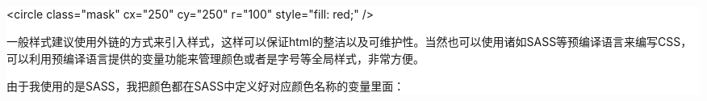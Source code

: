 &lt;<span class="hljs-built_in">circle</span> <span class="hljs-keyword">class</span>=<span class="hljs-string">"mask"</span> cx=<span class="hljs-string">"250"</span> cy=<span class="hljs-string">"250"</span> r=<span class="hljs-string">"100"</span> style=<span class="hljs-string">"fill: red;"</span> /&gt;</code></pre>
<p>一般样式建议使用外链的方式来引入样式，这样可以保证html的整洁以及可维护性。当然也可以使用诸如SASS等预编译语言来编写CSS，可以利用预编译语言提供的变量功能来管理颜色或者是字号等全局样式，非常方便。</p>
<p>由于我使用的是SASS，我把颜色都在SASS中定义好对应颜色名称的变量里面：</p>
<div class="widget-codetool" style="display:none;">
      <div class="widget-codetool--inner">
      <span class="selectCode code-tool" data-toggle="tooltip" data-placement="top" title="" data-original-title="全选"></span>
      <span type="button" class="copyCode code-tool" data-toggle="tooltip" data-placement="top" data-clipboard-text="// Color palette

$red: #E9214F;
$burnt-sienna: #F06B4B;

$goldenrod: #F6DA71;
$scooter: #349597;
$midnight-express: #20283B;

$marzipan: #FCDC9F;
$fruit-salad: #49934E;

$goblin: #3D7C42;
$chambray: #44557E;
$port-gore: #384668;

$white: #ffffff;
$silver-sand: #BBBBBB;
// Set background color

body {
background-color: $midnight-express;

}

// Center the svg horizontally and vertically

svg {
position: absolute;
left: 50%;
top: 50%;
transform: translate(-50%, -50%);

width: 500px;
height: 500px;
backface-visibility: hidden;

}

// Color styles

.canvas {
.bg { fill: $scooter; }

.ground { fill: $marzipan; }
